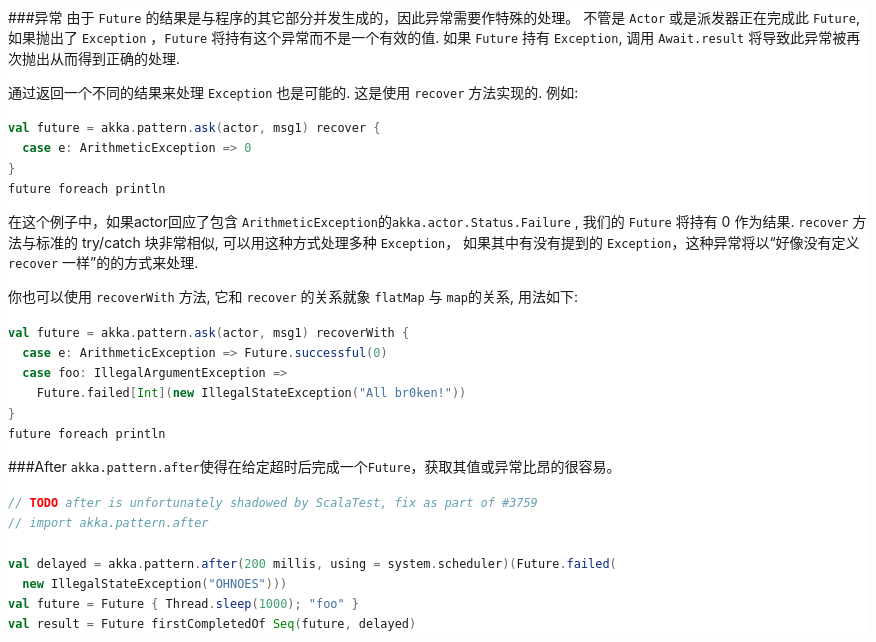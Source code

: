 ###异常
由于 ``Future`` 的结果是与程序的其它部分并发生成的，因此异常需要作特殊的处理。 不管是 ``Actor`` 或是派发器正在完成此 ``Future``, 如果抛出了 ``Exception`` ，``Future`` 将持有这个异常而不是一个有效的值. 如果 ``Future`` 持有 ``Exception``, 调用 ``Await.result`` 将导致此异常被再次抛出从而得到正确的处理.

通过返回一个不同的结果来处理 ``Exception`` 也是可能的. 这是使用 ``recover`` 方法实现的. 例如:

```scala
val future = akka.pattern.ask(actor, msg1) recover {
  case e: ArithmeticException => 0
}
future foreach println
```

在这个例子中，如果actor回应了包含 ``ArithmeticException``的``akka.actor.Status.Failure`` , 我们的 ``Future`` 将持有 0 作为结果. ``recover`` 方法与标准的 try/catch 块非常相似, 可以用这种方式处理多种 ``Exception``， 如果其中有没有提到的 ``Exception``，这种异常将以“好像没有定义 ``recover`` 一样”的的方式来处理.

你也可以使用 ``recoverWith`` 方法, 它和 ``recover`` 的关系就象 ``flatMap`` 与 ``map``的关系, 用法如下:

```scala
val future = akka.pattern.ask(actor, msg1) recoverWith {
  case e: ArithmeticException => Future.successful(0)
  case foo: IllegalArgumentException =>
    Future.failed[Int](new IllegalStateException("All br0ken!"))
}
future foreach println
```

###After
``akka.pattern.after``使得在给定超时后完成一个``Future``，获取其值或异常比昂的很容易。

```scala
// TODO after is unfortunately shadowed by ScalaTest, fix as part of #3759
// import akka.pattern.after

val delayed = akka.pattern.after(200 millis, using = system.scheduler)(Future.failed(
  new IllegalStateException("OHNOES")))
val future = Future { Thread.sleep(1000); "foo" }
val result = Future firstCompletedOf Seq(future, delayed)
```